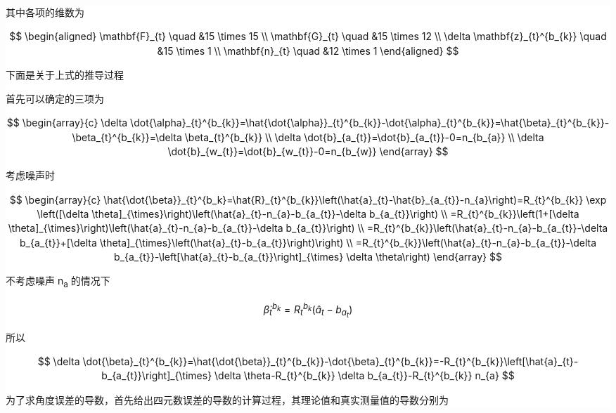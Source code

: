 其中各项的维数为

$$
\begin{aligned}
\mathbf{F}_{t} \quad &15 \times 15 \\
\mathbf{G}_{t} \quad &15 \times 12 \\
\delta \mathbf{z}_{t}^{b_{k}} \quad &15 \times 1 \\ 
\mathbf{n}_{t} \quad &12 \times 1
\end{aligned}
$$

下面是关于上式的推导过程

首先可以确定的三项为

$$
\begin{array}{c}
\delta \dot{\alpha}_{t}^{b_{k}}=\hat{\dot{\alpha}}_{t}^{b_{k}}-\dot{\alpha}_{t}^{b_{k}}=\hat{\beta}_{t}^{b_{k}}-\beta_{t}^{b_{k}}=\delta \beta_{t}^{b_{k}} \\
\delta \dot{b}_{a_{t}}=\dot{b}_{a_{t}}-0=n_{b_{a}} \\
\delta \dot{b}_{w_{t}}=\dot{b}_{w_{t}}-0=n_{b_{w}}
\end{array}
$$

考虑噪声时

$$
\begin{array}{c}
\hat{\dot{\beta}}_{t}^{b_k}=\hat{R}_{t}^{b_{k}}\left(\hat{a}_{t}-\hat{b}_{a_{t}}-n_{a}\right)=R_{t}^{b_{k}} \exp \left([\delta \theta]_{\times}\right)\left(\hat{a}_{t}-n_{a}-b_{a_{t}}-\delta b_{a_{t}}\right) \\
=R_{t}^{b_{k}}\left(1+[\delta \theta]_{\times}\right)\left(\hat{a}_{t}-n_{a}-b_{a_{t}}-\delta b_{a_{t}}\right) \\
=R_{t}^{b_{k}}\left(\hat{a}_{t}-n_{a}-b_{a_{t}}-\delta b_{a_{t}}+[\delta \theta]_{\times}\left(\hat{a}_{t}-b_{a_{t}}\right)\right) \\
=R_{t}^{b_{k}}\left(\hat{a}_{t}-n_{a}-b_{a_{t}}-\delta b_{a_{t}}-\left[\hat{a}_{t}-b_{a_{t}}\right]_{\times} \delta \theta\right)
\end{array}
$$

不考虑噪声 n<sub>a</sub> 的情况下

$$
\dot{\beta}_{t}^{b_{k}}=R_{t}^{b_{k}}\left(\hat{a}_{t}-b_{a_{t}}\right)
$$

所以

$$
\delta \dot{\beta}_{t}^{b_{k}}=\hat{\dot{\beta}}_{t}^{b_{k}}-\dot{\beta}_{t}^{b_{k}}=-R_{t}^{b_{k}}\left[\hat{a}_{t}-b_{a_{t}}\right]_{\times} \delta \theta-R_{t}^{b_{k}} \delta b_{a_{t}}-R_{t}^{b_{k}} n_{a}
$$

为了求角度误差的导数，首先给出四元数误差的导数的计算过程，其理论值和真实测量值的导数分别为
